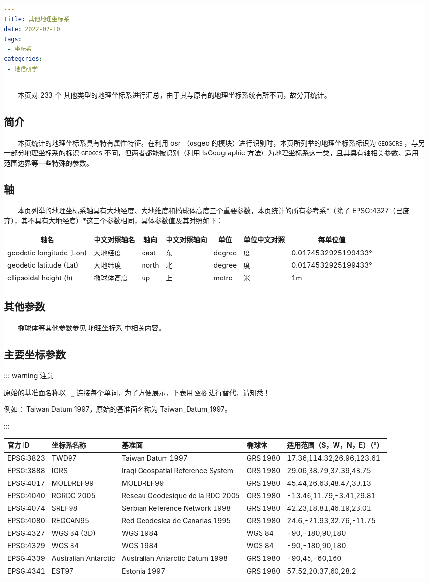 ```yaml
---
title: 其他地理坐标系
date: 2022-02-10
tags:
 - 坐标系
categories:
 - 地信研学
---
```


&emsp;　本页对 233 个 其他类型的地理坐标系进行汇总，由于其与原有的地理坐标系统有所不同，故分开统计。



## 简介

&emsp;　本页统计的地理坐标系具有特有属性特征。在利用 osr （osgeo 的模块）进行识别时，本页所列举的地理坐标系标识为 `GEOGCRS` ，与另一部分地理坐标系的标识 `GEOGCS` 不同，但两者都能被识别（利用 IsGeographic 方法）为地理坐标系这一类，且其具有轴相关参数、适用范围边界等一些特殊的参数。

## 轴

&emsp;　本页列举的地理坐标系轴具有大地经度、大地维度和椭球体高度三个重要参数，本页统计的所有参考系*（除了 EPSG:4327（已废弃），其不具有大地经度）*这三个参数相同，具体参数值及其对照如下：

| 轴名                     | 中文对照轴名 | 轴向  | 中文对照轴向 | 单位   | 单位中文对照 | 每单位值            |
| ------------------------ | ------------ | ----- | ------------ | ------ | ------------ | ------------------- |
| geodetic longitude (Lon) | 大地经度     | east  | 东           | degree | 度           | 0.0174532925199433° |
| geodetic latitude (Lat)  | 大地纬度     | north | 北           | degree | 度           | 0.0174532925199433° |
| ellipsoidal height (h)   | 椭球体高度   | up    | 上           | metre  | 米           | 1m                  |

## 其他参数

&emsp;　椭球体等其他参数参见 [地理坐标系](GEOGCS.html)  中相关内容。

## 主要坐标参数

::: warning 注意

原始的基准面名称以 ` _` 连接每个单词，为了方便展示，下表用 `空格` 进行替代，请知悉！

例如： Taiwan Datum 1997，原始的基准面名称为  Taiwan_Datum_1997。

:::

| 官方 ID   | 坐标系名称                            | 基准面                                                       | 椭球体             | 适用范围（S，W，N，E）（°）   |
| :-------- | :------------------------------------ | :----------------------------------------------------------- | :----------------- | :---------------------------- |
| EPSG:3823 | TWD97                                 | Taiwan Datum 1997                                            | GRS 1980           | 17.36,114.32,26.96,123.61     |
| EPSG:3888 | IGRS                                  | Iraqi Geospatial Reference System                            | GRS 1980           | 29.06,38.79,37.39,48.75       |
| EPSG:4017 | MOLDREF99                             | MOLDREF99                                                    | GRS 1980           | 45.44,26.63,48.47,30.13       |
| EPSG:4040 | RGRDC 2005                            | Reseau Geodesique de la RDC 2005                             | GRS 1980           | -13.46,11.79,-3.41,29.81      |
| EPSG:4074 | SREF98                                | Serbian Reference Network 1998                               | GRS 1980           | 42.23,18.81,46.19,23.01       |
| EPSG:4080 | REGCAN95                              | Red Geodesica de Canarias 1995                               | GRS 1980           | 24.6,-21.93,32.76,-11.75      |
| EPSG:4327 | WGS 84 (3D)                           | WGS 1984                                                     | WGS 84             | -90,-180,90,180               |
| EPSG:4329 | WGS 84                                | WGS 1984                                                     | WGS 84             | -90,-180,90,180               |
| EPSG:4339 | Australian Antarctic                  | Australian Antarctic Datum 1998                              | GRS 1980           | -90,45,-60,160                |
| EPSG:4341 | EST97                                 | Estonia 1997                                                 | GRS 1980           | 57.52,20.37,60,28.2           |